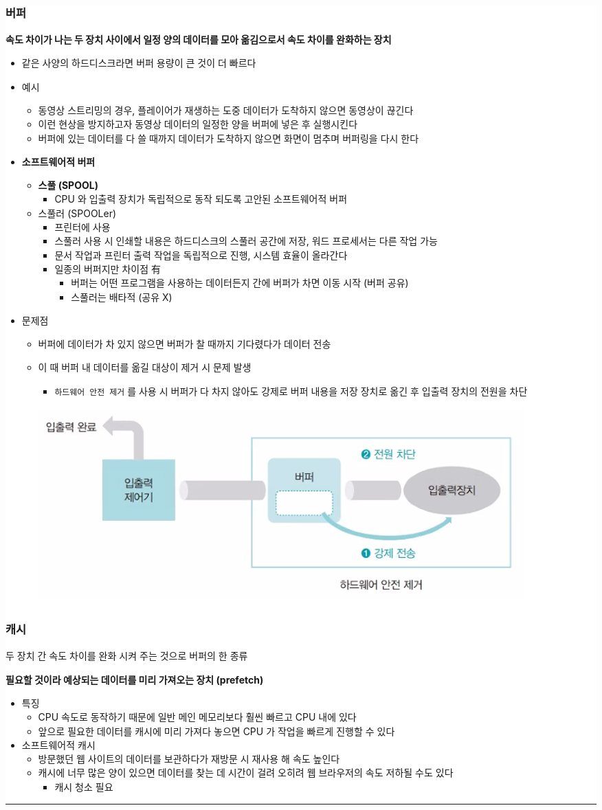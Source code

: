 

### 버퍼

**속도 차이가 나는 두 장치 사이에서 일정 양의 데이터를 모아 옮김으로서 속도 차이를 완화하는 장치**

* 같은 사양의 하드디스크라면 버퍼 용량이 큰 것이 더 빠르다

* 예시

  * 동영상 스트리밍의 경우, 플레이어가 재생하는 도중 데이터가 도착하지 않으면 동영상이 끊긴다
  * 이런 현상을 방지하고자 동영상 데이터의 일정한 양을 버퍼에 넣은 후 실행시킨다
  * 버퍼에 있는 데이터를 다 쓸 때까지 데이터가 도착하지 않으면 화면이 멈추며 버퍼링을 다시 한다

* **소프트웨어적 버퍼**

  * **스풀 (SPOOL)**
    * CPU 와 입출력 장치가 독립적으로 동작 되도록 고안된 소프트웨어적 버퍼
  * 스풀러 (SPOOLer)
    * 프린터에 사용
    * 스풀러 사용 시 인쇄할 내용은 하드디스크의 스풀러 공간에 저장, 워드 프로세서는 다른 작업 가능
    * 문서 작업과 프린터 출력 작업을 독립적으로 진행, 시스템 효율이 올라간다
    * 일종의 버퍼지만 차이점 有
      * 버퍼는 어떤 프로그램을 사용하는 데이터든지 간에 버퍼가 차면 이동 시작 (버퍼 공유)
      * 스풀러는 배타적 (공유 X)

* 문제점

  * 버퍼에 데이터가 차 있지 않으면 버퍼가 찰 때까지 기다렸다가 데이터 전송

  * 이 때 버퍼 내 데이터를 옮길 대상이 제거 시 문제 발생

    * `하드웨어 안전 제거` 를 사용 시 버퍼가 다 차지 않아도 강제로 버퍼 내용을 저장 장치로 옮긴 후 입출력 장치의 전원을 차단

    ![버퍼](./assets/buffer.png)

### 캐시

두 장치 간 속도 차이를 완화 시켜 주는 것으로 버퍼의 한 종류

**필요할 것이라 예상되는 데이터를 미리 가져오는 장치 (prefetch)**

* 특징
  * CPU 속도로 동작하기 때문에 일반 메인 메모리보다 훨씬 빠르고 CPU 내에 있다
  * 앞으로 필요한 데이터를 캐시에 미리 가져다 놓으면 CPU 가 작업을 빠르게 진행할 수 있다
* 소프트웨어적 캐시
  * 방문했던 웹 사이트의 데이터를 보관하다가 재방문 시 재사용 해 속도 높인다
  * 캐시에 너무 많은 양이 있으면 데이터를 찾는 데 시간이 걸려 오히려 웹 브라우저의 속도 저하될 수도 있다
    * 캐시 청소 필요

---